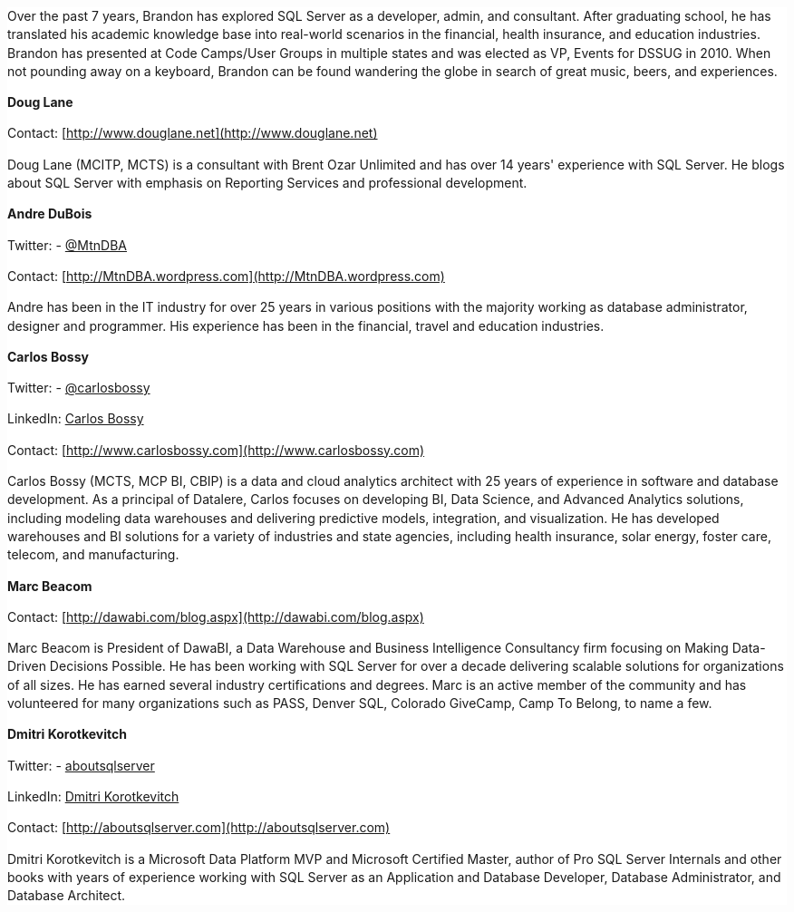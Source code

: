 Over the past 7 years, Brandon has explored SQL Server as a developer, admin, and consultant. After graduating school, he has translated his academic knowledge base into real-world scenarios in the financial, health insurance, and education industries. Brandon has presented at Code Camps/User Groups in multiple states and was elected as VP, Events for DSSUG in 2010. When not pounding away on a keyboard, Brandon can be found wandering the globe in search of great music, beers, and experiences.
 
**Doug Lane**
 
Contact: [http://www.douglane.net](http://www.douglane.net)
 
Doug Lane (MCITP, MCTS) is a consultant with Brent Ozar Unlimited and has over 14 years' experience with SQL Server. He blogs about SQL Server with emphasis on Reporting Services and professional development.
 
**Andre DuBois**
 
Twitter:  - [@MtnDBA](https://www.twitter.com/@MtnDBA)
 
Contact: [http://MtnDBA.wordpress.com](http://MtnDBA.wordpress.com)
 
Andre has been in the IT industry for over 25 years in various positions with the majority working as database administrator, designer and programmer. His experience has been in the financial, travel and education industries. 
 
**Carlos Bossy**
 
Twitter:  - [@carlosbossy](https://www.twitter.com/@carlosbossy)
 
LinkedIn: [Carlos Bossy](http://www.linkedin/in/carlosbossy)
 
Contact: [http://www.carlosbossy.com](http://www.carlosbossy.com)
 
Carlos Bossy (MCTS, MCP BI, CBIP) is a data and cloud analytics architect with 25 years of experience in software and database development. As a principal of Datalere, Carlos focuses on developing BI, Data Science, and Advanced Analytics solutions, including modeling data warehouses and delivering predictive models, integration, and visualization. He has developed warehouses and BI solutions for a variety of industries and state agencies, including health insurance, solar energy, foster care, telecom, and manufacturing.
 
**Marc Beacom**
 
Contact: [http://dawabi.com/blog.aspx](http://dawabi.com/blog.aspx)
 
Marc Beacom is President of DawaBI, a Data Warehouse and Business Intelligence Consultancy firm focusing on Making Data-Driven Decisions Possible. He has been working with SQL Server for over a decade delivering scalable solutions for organizations of all sizes. He has earned several industry certifications and degrees. Marc is an active member of the community and has volunteered for many organizations such as PASS, Denver SQL, Colorado GiveCamp, Camp To Belong, to name a few.
 
**Dmitri Korotkevitch**
 
Twitter:  - [aboutsqlserver](https://www.twitter.com/aboutsqlserver)
 
LinkedIn: [Dmitri Korotkevitch](https://www.linkedin.com/pub/dmitri-korotkevitch/5/980/b7)
 
Contact: [http://aboutsqlserver.com](http://aboutsqlserver.com)
 
Dmitri Korotkevitch is a Microsoft Data Platform MVP and Microsoft Certified Master, author of Pro SQL Server Internals and other books with years of experience working with SQL Server as an Application and Database Developer, Database Administrator, and Database Architect. 
